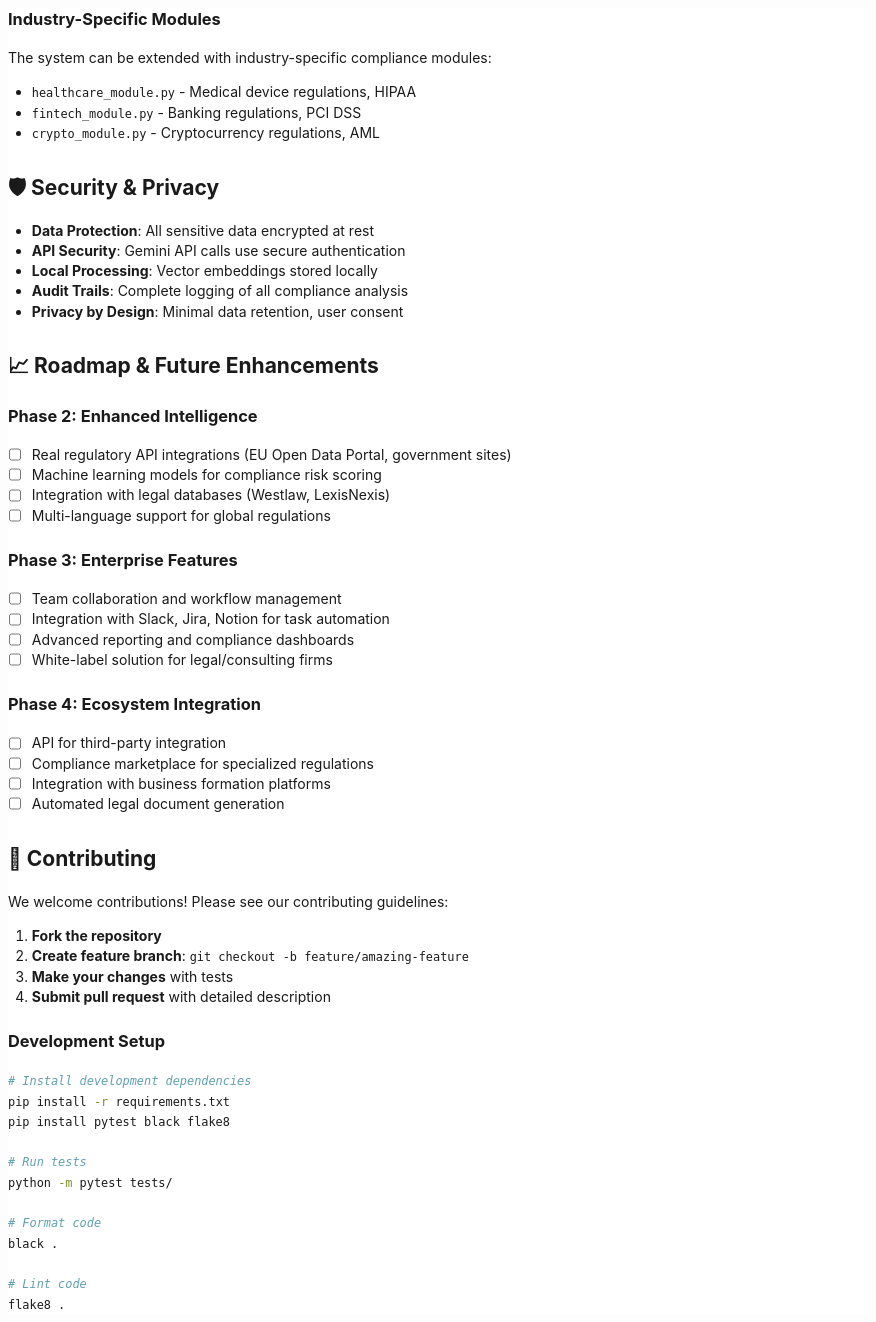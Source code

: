 ### **Industry-Specific Modules**
The system can be extended with industry-specific compliance modules:
- `healthcare_module.py` - Medical device regulations, HIPAA
- `fintech_module.py` - Banking regulations, PCI DSS
- `crypto_module.py` - Cryptocurrency regulations, AML

## 🛡️ Security & Privacy

- **Data Protection**: All sensitive data encrypted at rest
- **API Security**: Gemini API calls use secure authentication
- **Local Processing**: Vector embeddings stored locally
- **Audit Trails**: Complete logging of all compliance analysis
- **Privacy by Design**: Minimal data retention, user consent

## 📈 Roadmap & Future Enhancements

### **Phase 2: Enhanced Intelligence**
- [ ] Real regulatory API integrations (EU Open Data Portal, government sites)
- [ ] Machine learning models for compliance risk scoring
- [ ] Integration with legal databases (Westlaw, LexisNexis)
- [ ] Multi-language support for global regulations

### **Phase 3: Enterprise Features**
- [ ] Team collaboration and workflow management
- [ ] Integration with Slack, Jira, Notion for task automation
- [ ] Advanced reporting and compliance dashboards
- [ ] White-label solution for legal/consulting firms

### **Phase 4: Ecosystem Integration**
- [ ] API for third-party integration
- [ ] Compliance marketplace for specialized regulations
- [ ] Integration with business formation platforms
- [ ] Automated legal document generation

## 🤝 Contributing

We welcome contributions! Please see our contributing guidelines:

1. **Fork the repository**
2. **Create feature branch**: `git checkout -b feature/amazing-feature`
3. **Make your changes** with tests
4. **Submit pull request** with detailed description

### **Development Setup**
```bash
# Install development dependencies
pip install -r requirements.txt
pip install pytest black flake8

# Run tests
python -m pytest tests/

# Format code
black .

# Lint code
flake8 .
```
